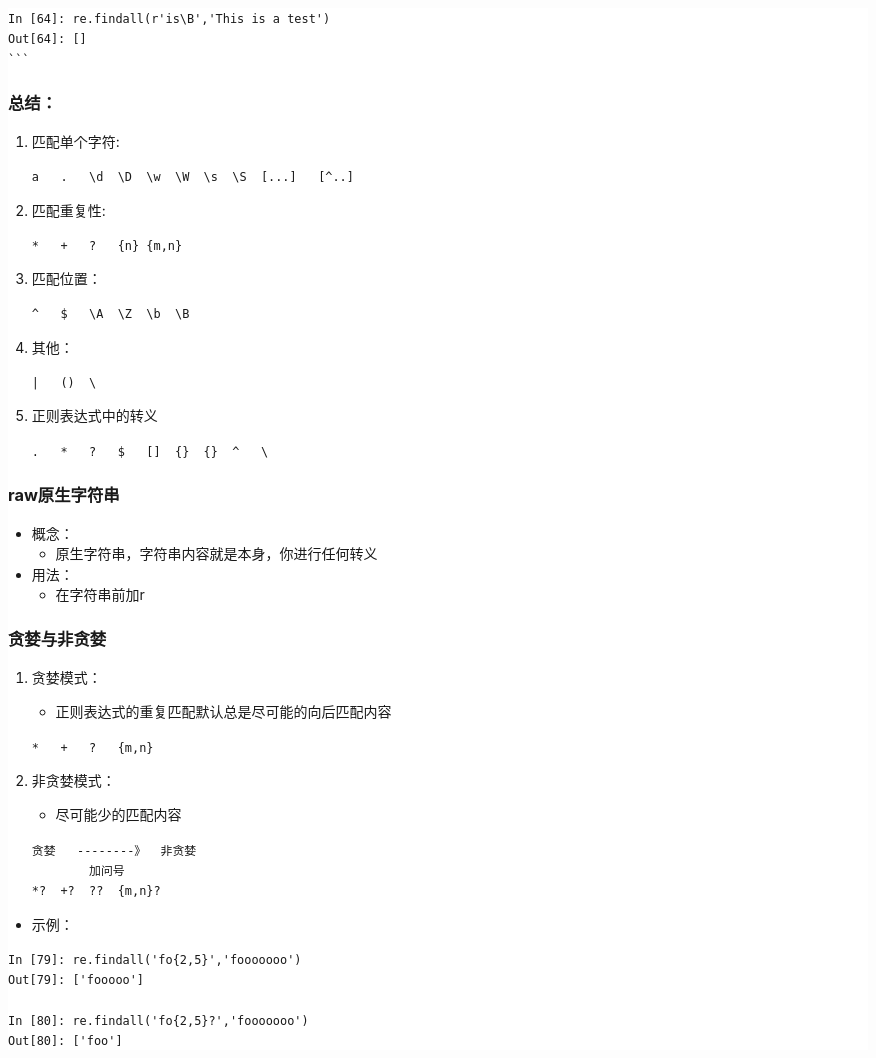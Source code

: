     In [64]: re.findall(r'is\B','This is a test')
    Out[64]: []
    ```
    
    
### 总结：
1. 匹配单个字符:
    ```
    a   .   \d  \D  \w  \W  \s  \S  [...]   [^..]
    ```
2. 匹配重复性:
    ```
    *   +   ?   {n} {m,n} 
    ```
3. 匹配位置：
    ```
    ^   $   \A  \Z  \b  \B
    ```
4. 其他：
    ```
    |   ()  \
    ```
5. 正则表达式中的转义 
    ```
    .   *   ?   $   []  {}  {}  ^   \
    ```
### raw原生字符串
- 概念：
    - 原生字符串，字符串内容就是本身，你进行任何转义
- 用法：
    - 在字符串前加r  


### 贪婪与非贪婪
1. 贪婪模式：   
    - 正则表达式的重复匹配默认总是尽可能的向后匹配内容
    ```
    *   +   ?   {m,n}
    ```

2. 非贪婪模式：
    - 尽可能少的匹配内容
    ```
    贪婪   --------》  非贪婪
            加问号
    *?  +?  ??  {m,n}?
    ```
- 示例：
```
In [79]: re.findall('fo{2,5}','fooooooo')
Out[79]: ['fooooo']

In [80]: re.findall('fo{2,5}?','fooooooo')
Out[80]: ['foo']

```
